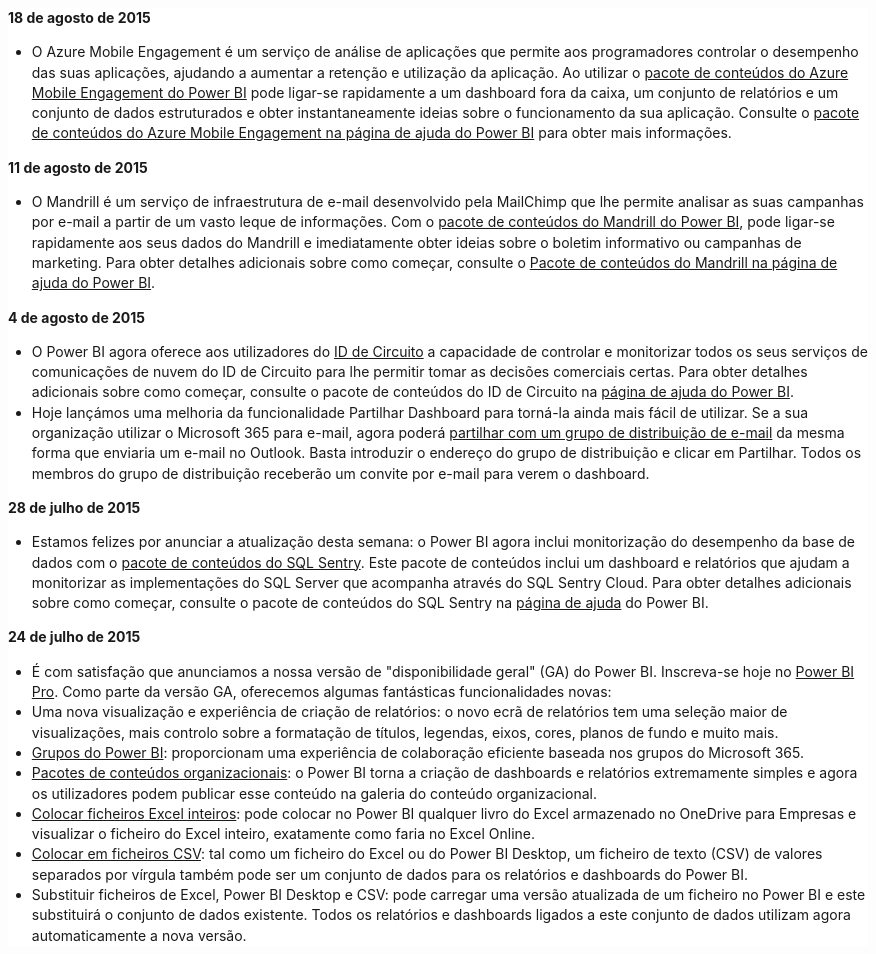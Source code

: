 **18 de agosto de 2015**

* O Azure Mobile Engagement é um serviço de análise de aplicações que permite aos programadores controlar o desempenho das suas aplicações, ajudando a aumentar a retenção e utilização da aplicação. Ao utilizar o [pacote de conteúdos do Azure Mobile Engagement do Power BI](https://powerbi.microsoft.com/blog/monitor-and-analyze-your-azure-mobile-engagement-data-in-power-bi/) pode ligar-se rapidamente a um dashboard fora da caixa, um conjunto de relatórios e um conjunto de dados estruturados e obter instantaneamente ideias sobre o funcionamento da sua aplicação. Consulte o [pacote de conteúdos do Azure Mobile Engagement na página de ajuda do Power BI](../connect-data/service-connect-to-services.md) para obter mais informações.

**11 de agosto de 2015**

* O Mandrill é um serviço de infraestrutura de e-mail desenvolvido pela MailChimp que lhe permite analisar as suas campanhas por e-mail a partir de um vasto leque de informações. Com o [pacote de conteúdos do Mandrill do Power BI](https://powerbi.microsoft.com/blog/explore-and-analyze-your-mandrill-data-in-power-bi/), pode ligar-se rapidamente aos seus dados do Mandrill e imediatamente obter ideias sobre o boletim informativo ou campanhas de marketing. Para obter detalhes adicionais sobre como começar, consulte o [Pacote de conteúdos do Mandrill na página de ajuda do Power BI](../connect-data/service-connect-to-services.md).

**4 de agosto de 2015**

* O Power BI agora oferece aos utilizadores do [ID de Circuito](https://powerbi.microsoft.com/blog/circuit-id-data-with-power-bi/) a capacidade de controlar e monitorizar todos os seus serviços de comunicações de nuvem do ID de Circuito para lhe permitir tomar as decisões comerciais certas. Para obter detalhes adicionais sobre como começar, consulte o pacote de conteúdos do ID de Circuito na [página de ajuda do Power BI](../connect-data/service-connect-to-services.md).
* Hoje lançámos uma melhoria da funcionalidade Partilhar Dashboard para torná-la ainda mais fácil de utilizar.  Se a sua organização utilizar o Microsoft 365 para e-mail, agora poderá [partilhar com um grupo de distribuição de e-mail](https://powerbi.microsoft.com/blog/easier-dashboard-sharing-with-distribution-groups/) da mesma forma que enviaria um e-mail no Outlook.  Basta introduzir o endereço do grupo de distribuição e clicar em Partilhar.  Todos os membros do grupo de distribuição receberão um convite por e-mail para verem o dashboard.

**28 de julho de 2015**

* Estamos felizes por anunciar a atualização desta semana: o Power BI agora inclui monitorização do desempenho da base de dados com o [pacote de conteúdos do SQL Sentry](https://powerbi.microsoft.com/blog/monitoring-your-sql-sentry-data-with-power-bi/). Este pacote de conteúdos inclui um dashboard e relatórios que ajudam a monitorizar as implementações do SQL Server que acompanha através do SQL Sentry Cloud. Para obter detalhes adicionais sobre como começar, consulte o pacote de conteúdos do SQL Sentry na [página de ajuda](../connect-data/service-connect-to-services.md) do Power BI.

**24 de julho de 2015**

* É com satisfação que anunciamos a nossa versão de "disponibilidade geral" (GA) do Power BI. Inscreva-se hoje no [Power BI Pro](service-self-service-signup-for-power-bi.md). Como parte da versão GA, oferecemos algumas fantásticas funcionalidades novas:
* Uma nova visualização e experiência de criação de relatórios: o novo ecrã de relatórios tem uma seleção maior de visualizações, mais controlo sobre a formatação de títulos, legendas, eixos, cores, planos de fundo e muito mais.
* [Grupos do Power BI](../collaborate-share/service-create-distribute-apps.md): proporcionam uma experiência de colaboração eficiente baseada nos grupos do Microsoft 365.
* [Pacotes de conteúdos organizacionais](../collaborate-share/service-organizational-content-pack-introduction.md): o Power BI torna a criação de dashboards e relatórios extremamente simples e agora os utilizadores podem publicar esse conteúdo na galeria do conteúdo organizacional.
* [Colocar ficheiros Excel inteiros](../connect-data/service-excel-workbook-files.md): pode colocar no Power BI qualquer livro do Excel armazenado no OneDrive para Empresas e visualizar o ficheiro do Excel inteiro, exatamente como faria no Excel Online.
* [Colocar em ficheiros CSV](../connect-data/service-get-data-from-files.md): tal como um ficheiro do Excel ou do Power BI Desktop, um ficheiro de texto (CSV) de valores separados por vírgula também pode ser um conjunto de dados para os relatórios e dashboards do Power BI.
* Substituir ficheiros de Excel, Power BI Desktop e CSV: pode carregar uma versão atualizada de um ficheiro no Power BI e este substituirá o conjunto de dados existente. Todos os relatórios e dashboards ligados a este conjunto de dados utilizam agora automaticamente a nova versão.